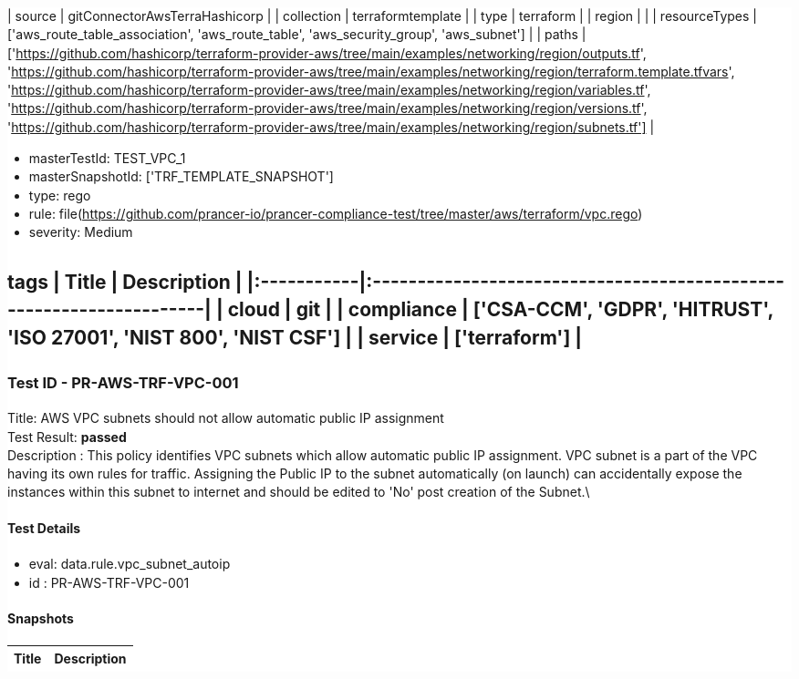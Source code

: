| source        | gitConnectorAwsTerraHashicorp                                                                                                                                                                                                                                                                                                                                                                                                                                                                                                                         |
| collection    | terraformtemplate                                                                                                                                                                                                                                                                                                                                                                                                                                                                                                                                     |
| type          | terraform                                                                                                                                                                                                                                                                                                                                                                                                                                                                                                                                             |
| region        |                                                                                                                                                                                                                                                                                                                                                                                                                                                                                                                                                       |
| resourceTypes | ['aws_route_table_association', 'aws_route_table', 'aws_security_group', 'aws_subnet']                                                                                                                                                                                                                                                                                                                                                                                                                                                                |
| paths         | ['https://github.com/hashicorp/terraform-provider-aws/tree/main/examples/networking/region/outputs.tf', 'https://github.com/hashicorp/terraform-provider-aws/tree/main/examples/networking/region/terraform.template.tfvars', 'https://github.com/hashicorp/terraform-provider-aws/tree/main/examples/networking/region/variables.tf', 'https://github.com/hashicorp/terraform-provider-aws/tree/main/examples/networking/region/versions.tf', 'https://github.com/hashicorp/terraform-provider-aws/tree/main/examples/networking/region/subnets.tf'] |

- masterTestId: TEST_VPC_1
- masterSnapshotId: ['TRF_TEMPLATE_SNAPSHOT']
- type: rego
- rule: file(https://github.com/prancer-io/prancer-compliance-test/tree/master/aws/terraform/vpc.rego)
- severity: Medium

tags
| Title      | Description                                                         |
|:-----------|:--------------------------------------------------------------------|
| cloud      | git                                                                 |
| compliance | ['CSA-CCM', 'GDPR', 'HITRUST', 'ISO 27001', 'NIST 800', 'NIST CSF'] |
| service    | ['terraform']                                                       |
----------------------------------------------------------------


### Test ID - PR-AWS-TRF-VPC-001
Title: AWS VPC subnets should not allow automatic public IP assignment\
Test Result: **passed**\
Description : This policy identifies VPC subnets which allow automatic public IP assignment. VPC subnet is a part of the VPC having its own rules for traffic. Assigning the Public IP to the subnet automatically (on launch) can accidentally expose the instances within this subnet to internet and should be edited to 'No' post creation of the Subnet.\

#### Test Details
- eval: data.rule.vpc_subnet_autoip
- id : PR-AWS-TRF-VPC-001

#### Snapshots
| Title         | Description                                                                                                                                                                                                                                                                                                                                                                                                                                                                                                                                          |
|:--------------|:-----------------------------------------------------------------------------------------------------------------------------------------------------------------------------------------------------------------------------------------------------------------------------------------------------------------------------------------------------------------------------------------------------------------------------------------------------------------------------------------------------------------------------------------------------|
